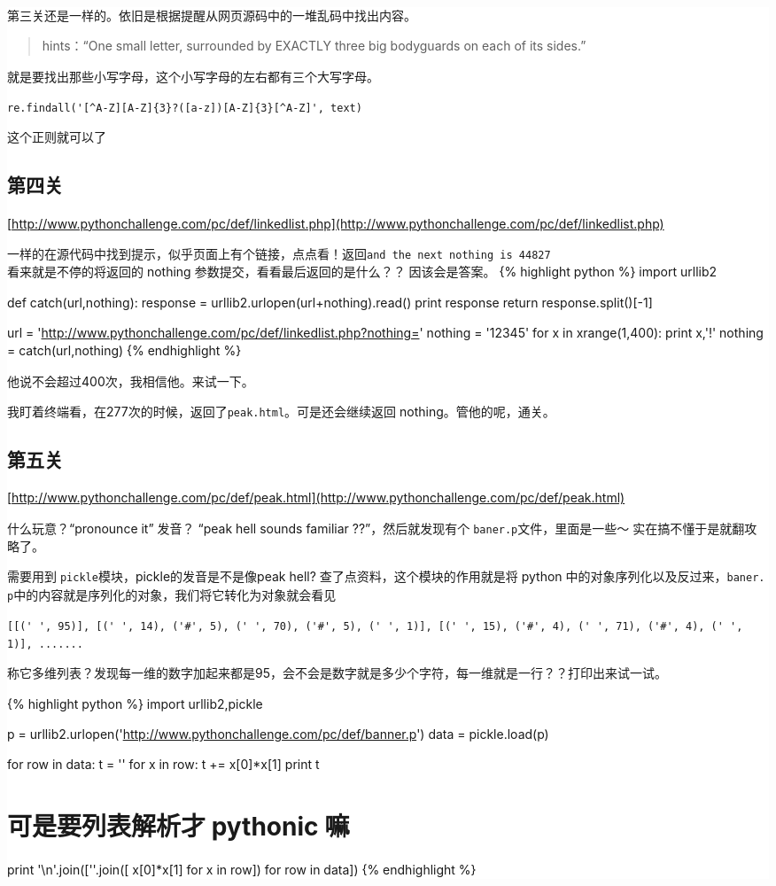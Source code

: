第三关还是一样的。依旧是根据提醒从网页源码中的一堆乱码中找出内容。

>hints：“One small letter, surrounded by EXACTLY three big bodyguards on each of its sides.”

就是要找出那些小写字母，这个小写字母的左右都有三个大写字母。

`re.findall('[^A-Z][A-Z]{3}?([a-z])[A-Z]{3}[^A-Z]', text)`

这个正则就可以了

## 第四关
[http://www.pythonchallenge.com/pc/def/linkedlist.php](http://www.pythonchallenge.com/pc/def/linkedlist.php)

一样的在源代码中找到提示，似乎页面上有个链接，点点看！返回`and the next nothing is 44827`   
看来就是不停的将返回的 nothing 参数提交，看看最后返回的是什么？？
因该会是答案。
{% highlight python %}
import urllib2

def catch(url,nothing):
	response = urllib2.urlopen(url+nothing).read()
	print response
	return response.split()[-1]

url = 'http://www.pythonchallenge.com/pc/def/linkedlist.php?nothing='
nothing = '12345'
for x in xrange(1,400):
	print x,'!'
	nothing = catch(url,nothing)
{% endhighlight %}

他说不会超过400次，我相信他。来试一下。

我盯着终端看，在277次的时候，返回了`peak.html`。可是还会继续返回 nothing。管他的呢，通关。

## 第五关
[http://www.pythonchallenge.com/pc/def/peak.html](http://www.pythonchallenge.com/pc/def/peak.html)


什么玩意？“pronounce it” 发音？ “peak hell sounds familiar ??”，然后就发现有个 `baner.p`文件，里面是一些〜 实在搞不懂于是就翻攻略了。

需要用到 `pickle`模块，pickle的发音是不是像peak hell? 查了点资料，这个模块的作用就是将 python 中的对象序列化以及反过来，`baner.p`中的内容就是序列化的对象，我们将它转化为对象就会看见

	[[(' ', 95)], [(' ', 14), ('#', 5), (' ', 70), ('#', 5), (' ', 1)], [(' ', 15), ('#', 4), (' ', 71), ('#', 4), (' ', 1)], .......

称它多维列表？发现每一维的数字加起来都是95，会不会是数字就是多少个字符，每一维就是一行？？打印出来试一试。

{% highlight python  %}
import urllib2,pickle

p = urllib2.urlopen('http://www.pythonchallenge.com/pc/def/banner.p')
data = pickle.load(p)

for row in data:
	t = ''
	for x in row:
		t += x[0]*x[1]
	print t

# 可是要列表解析才 pythonic 嘛
print '\n'.join([''.join([ x[0]*x[1] for x in row]) for row in data])
{% endhighlight %}
